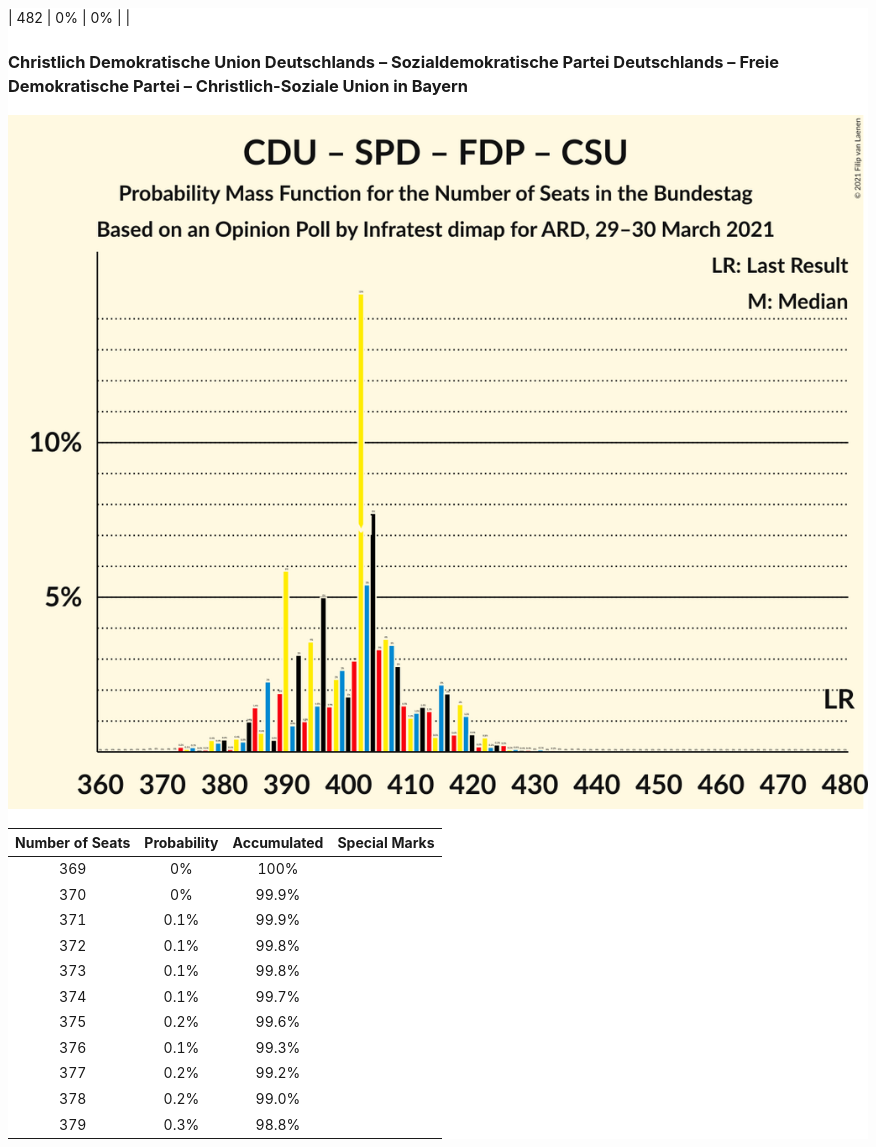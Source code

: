 | 482 | 0% | 0% |  |

### Christlich Demokratische Union Deutschlands – Sozialdemokratische Partei Deutschlands – Freie Demokratische Partei – Christlich-Soziale Union in Bayern

![Graph with seats probability mass function not yet produced](2021-03-30-Infratestdimap-coalitions-seats-pmf-cdu–spd–fdp–csu.png "Seats Probability Mass Function")

| Number of Seats | Probability | Accumulated | Special Marks |
|:---------------:|:-----------:|:-----------:|:-------------:|
| 369 | 0% | 100% |  |
| 370 | 0% | 99.9% |  |
| 371 | 0.1% | 99.9% |  |
| 372 | 0.1% | 99.8% |  |
| 373 | 0.1% | 99.8% |  |
| 374 | 0.1% | 99.7% |  |
| 375 | 0.2% | 99.6% |  |
| 376 | 0.1% | 99.3% |  |
| 377 | 0.2% | 99.2% |  |
| 378 | 0.2% | 99.0% |  |
| 379 | 0.3% | 98.8% |  |
